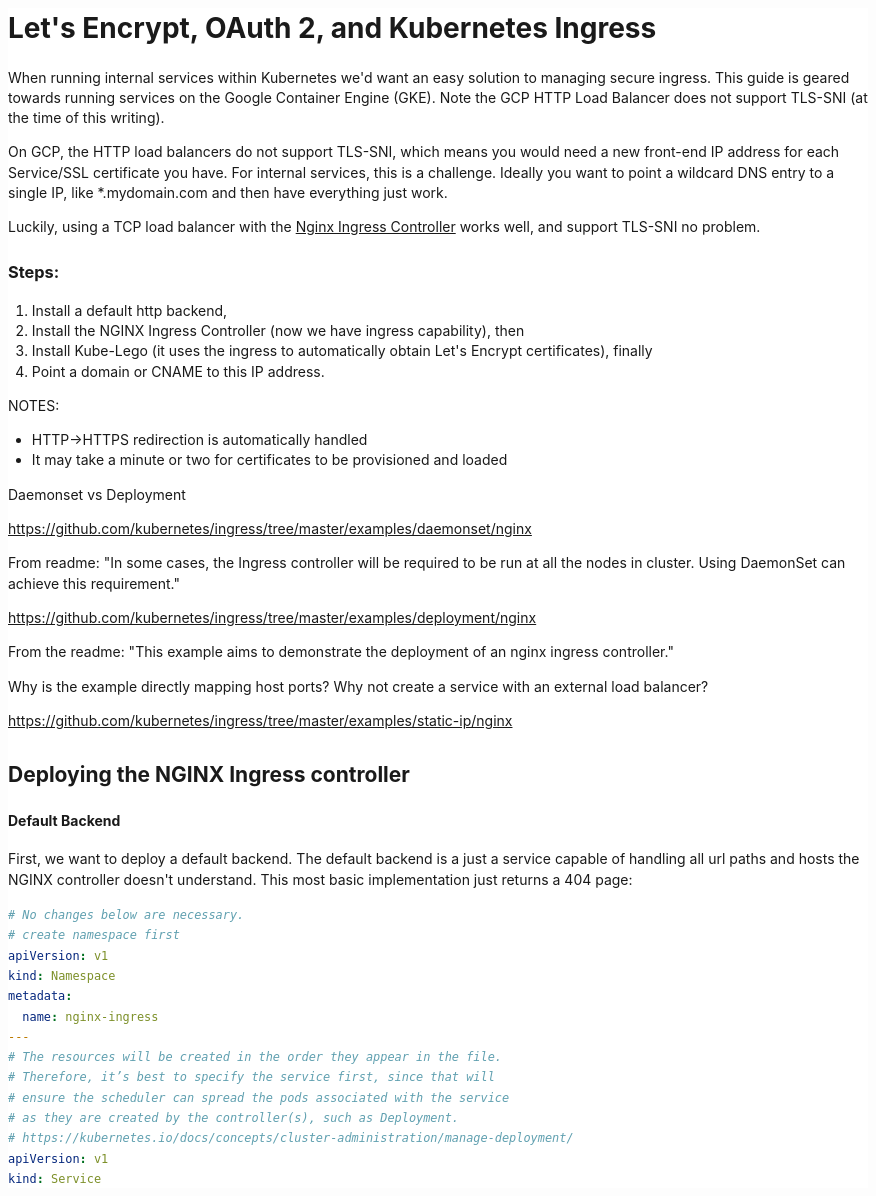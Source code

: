 # Let's Encrypt, OAuth 2, and Kubernetes Ingress

When running internal services within Kubernetes we'd want an easy solution to managing secure ingress. This guide is geared towards running services on the Google Container Engine (GKE). Note the GCP HTTP Load Balancer does not support TLS-SNI (at the time of this writing).

On GCP, the HTTP load balancers do not support TLS-SNI, which means you would need a new front-end IP address for each Service/SSL certificate you have. For internal services, this is a challenge.  Ideally you want to point a wildcard DNS entry to a single IP, like \*.mydomain.com and then have everything just work. 

Luckily, using a TCP load balancer with the [Nginx Ingress Controller](https://github.com/kubernetes/ingress) works well, and support TLS-SNI no problem.

### Steps:

1. Install a default http backend, 
2. Install the NGINX Ingress Controller (now we have ingress capability), then
3. Install Kube-Lego (it uses the ingress to automatically obtain Let's Encrypt certificates), finally
5. Point a domain or CNAME to this IP address.

NOTES: 

* HTTP->HTTPS redirection is automatically handled
* It may take a minute or two for certificates to be provisioned and loaded


Daemonset vs Deployment

https://github.com/kubernetes/ingress/tree/master/examples/daemonset/nginx

From readme: "In some cases, the Ingress controller will be required to be run at all the nodes in cluster. Using DaemonSet can achieve this requirement."

https://github.com/kubernetes/ingress/tree/master/examples/deployment/nginx

From the readme: "This example aims to demonstrate the deployment of an nginx ingress controller."

Why is the example directly mapping host ports?  Why not create a service with an external load balancer?  

https://github.com/kubernetes/ingress/tree/master/examples/static-ip/nginx




## Deploying the NGINX Ingress controller

#### Default Backend

First, we want to deploy a default backend.  The default backend is a just a service capable of handling all url paths and hosts the NGINX controller doesn't understand. This most basic implementation just returns a 404 page:

```yaml
# No changes below are necessary.
# create namespace first 
apiVersion: v1
kind: Namespace
metadata:
  name: nginx-ingress
---
# The resources will be created in the order they appear in the file. 
# Therefore, it’s best to specify the service first, since that will 
# ensure the scheduler can spread the pods associated with the service 
# as they are created by the controller(s), such as Deployment.
# https://kubernetes.io/docs/concepts/cluster-administration/manage-deployment/
apiVersion: v1
kind: Service
```